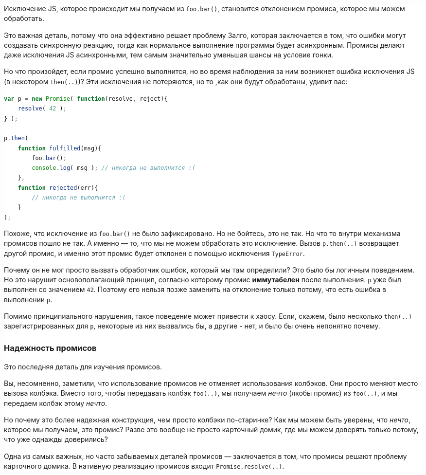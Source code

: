 Исключение JS, которое происходит мы получаем из `foo.bar()`, становится отклонением промиса, которое мы можем обработать.

Это важная деталь, потому что она эффективно решает проблему Залго, которая заключается в том, что ошибки могут создавать синхронную реакцию, тогда как нормальное выполнение программы будет асинхронным. Промисы делают даже исключения JS асинхронными, тем самым значительно уменьшая шансы на условие гонки.

Но что произойдет, если промис успешно выполнится, но во время наблюдения за ним возникнет ошибка исключения JS (в некотором `then(..)`)? Эти исключения не потеряются, но то ,как они будут обработаны, удивит вас:

```javascript
var p = new Promise( function(resolve, reject){
	resolve( 42 );
} );

p.then(
	function fulfilled(msg){
		foo.bar();
		console.log( msg );	// никогда не выполнится :(
	},
	function rejected(err){
		// никогда не выполнится :(
	}
);
```
Похоже, что исключение из `foo.bar()` не было зафиксировано. Но не бойтесь, это не так. Но что то внутри механизма промисов пошло не так. А именно — то, что мы не можем обработать это исключение. Вызов `p.then(..)` возвращает другой промис, и именно этот промис будет отклонен с помощью исключения `TypeError`.

Почему он не мог просто вызвать обработчик ошибок, который мы там определили? Это было бы логичным поведением. Но это нарушит основополагающий принцип, согласно которому промис **иммутабелен** после выполнения. `p` уже был выполнен со значением `42`. Поэтому его нельзя позже заменить на отклонение только потому, что есть ошибка в выполнении `p`.

Помимо принципиального нарушения, такое поведение может привести к хаосу. Если, скажем, было несколько `then(..)` зарегистрированных для `p`, некоторые из них вызвались бы, а другие - нет, и было бы очень непонятно почему.

### Надежность промисов

Это последняя деталь для изучения промисов.

Вы, несомненно, заметили, что использование промисов не отменяет использования колбэков. Они просто меняют место вызова колбэка. Вместо того, чтобы передавать колбэк `foo(..)`, мы получаем *нечто* (якобы промис) из `foo(..)`, и мы передаем колбэк этому *нечто*.

Но почему это более надежная конструкция, чем просто колбэки по-старинке? Как мы можем быть уверены, что *нечто*, которое мы получаем, это промис? Разве это вообще не просто карточный домик, где мы можем доверять только потому, что уже однажды доверились?

Одна из самых важных, но часто забываемых деталей промисов — заключается в том, что промисы решают проблему карточного домика. В нативную реализацию промисов входит `Promise.resolve(..)`.
